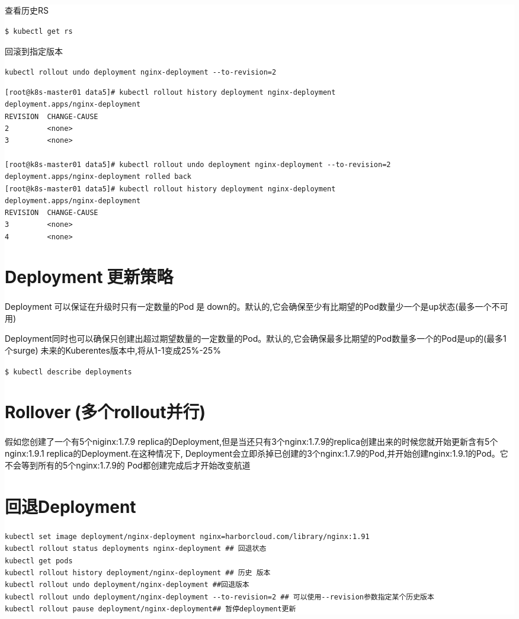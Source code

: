 查看历史RS

```
$ kubectl get rs
```

回滚到指定版本 

```
kubectl rollout undo deployment nginx-deployment --to-revision=2
```

```
[root@k8s-master01 data5]# kubectl rollout history deployment nginx-deployment
deployment.apps/nginx-deployment 
REVISION  CHANGE-CAUSE
2         <none>
3         <none>

[root@k8s-master01 data5]# kubectl rollout undo deployment nginx-deployment --to-revision=2
deployment.apps/nginx-deployment rolled back
[root@k8s-master01 data5]# kubectl rollout history deployment nginx-deployment             
deployment.apps/nginx-deployment 
REVISION  CHANGE-CAUSE
3         <none>
4         <none>
```

# Deployment 更新策略

Deployment 可以保证在升级时只有一定数量的Pod 是 down的。默认的,它会确保至少有比期望的Pod数量少一个是up状态(最多一个不可用)

Deployment同时也可以确保只创建出超过期望数量的一定数量的Pod。默认的,它会确保最多比期望的Pod数量多一个的Pod是up的(最多1个surge)
未来的Kuberentes版本中,将从1-1变成25%-25%

```
$ kubectl describe deployments
```

# Rollover (多个rollout并行)

假如您创建了一个有5个niginx:1.7.9 replica的Deployment,但是当还只有3个nginx:1.7.9的replica创建出来的时候您就开始更新含有5个 nginx:1.9.1 replica的Deployment.在这种情况下, Deployment会立即杀掉已创建的3个nginx:1.7.9的Pod,并开始创建nginx:1.9.1的Pod。它不会等到所有的5个nginx:1.7.9的
Pod都创建完成后才开始改变航道

# 回退Deployment

```
kubectl set image deployment/nginx-deployment nginx=harborcloud.com/library/nginx:1.91
kubectl rollout status deployments nginx-deployment ## 回退状态
kubectl get pods
kubectl rollout history deployment/nginx-deployment ## 历史 版本 
kubectl rollout undo deployment/nginx-deployment ##回退版本
kubectl rollout undo deployment/nginx-deployment --to-revision=2 ## 可以使用--revision参数指定某个历史版本
kubectl rollout pause deployment/nginx-deployment## 暂停deployment更新
```
